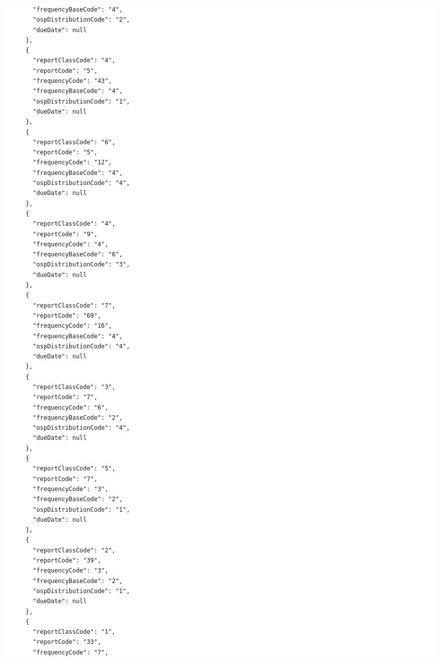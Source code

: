             "frequencyBaseCode": "4",
            "ospDistributionCode": "2",
            "dueDate": null
          },
          {
            "reportClassCode": "4",
            "reportCode": "5",
            "frequencyCode": "43",
            "frequencyBaseCode": "4",
            "ospDistributionCode": "1",
            "dueDate": null
          },
          {
            "reportClassCode": "6",
            "reportCode": "5",
            "frequencyCode": "12",
            "frequencyBaseCode": "4",
            "ospDistributionCode": "4",
            "dueDate": null
          },
          {
            "reportClassCode": "4",
            "reportCode": "9",
            "frequencyCode": "4",
            "frequencyBaseCode": "6",
            "ospDistributionCode": "3",
            "dueDate": null
          },
          {
            "reportClassCode": "7",
            "reportCode": "69",
            "frequencyCode": "16",
            "frequencyBaseCode": "4",
            "ospDistributionCode": "4",
            "dueDate": null
          },
          {
            "reportClassCode": "3",
            "reportCode": "7",
            "frequencyCode": "6",
            "frequencyBaseCode": "2",
            "ospDistributionCode": "4",
            "dueDate": null
          },
          {
            "reportClassCode": "5",
            "reportCode": "7",
            "frequencyCode": "3",
            "frequencyBaseCode": "2",
            "ospDistributionCode": "1",
            "dueDate": null
          },
          {
            "reportClassCode": "2",
            "reportCode": "39",
            "frequencyCode": "3",
            "frequencyBaseCode": "2",
            "ospDistributionCode": "1",
            "dueDate": null
          },
          {
            "reportClassCode": "1",
            "reportCode": "33",
            "frequencyCode": "7",
